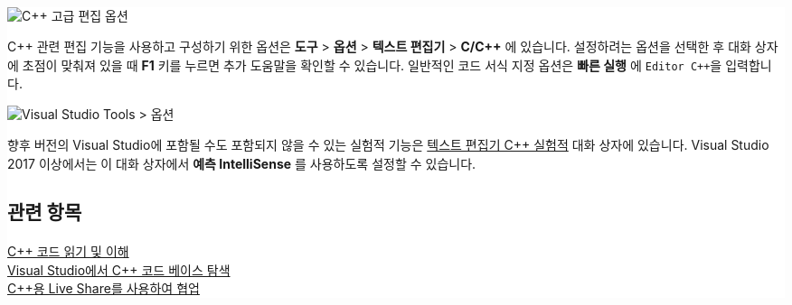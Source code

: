 ![C++ 고급 편집 옵션](media/edit-advanced-cpp.png)

C++ 관련 편집 기능을 사용하고 구성하기 위한 옵션은 **도구** > **옵션** > **텍스트 편집기** > **C/C++** 에 있습니다. 설정하려는 옵션을 선택한 후 대화 상자에 초점이 맞춰져 있을 때 **F1** 키를 누르면 추가 도움말을 확인할 수 있습니다. 일반적인 코드 서식 지정 옵션은 **빠른 실행** 에 `Editor C++`을 입력합니다.

![Visual Studio Tools > 옵션](../ide/media/tools-options.png "편집기 옵션")

향후 버전의 Visual Studio에 포함될 수도 포함되지 않을 수 있는 실험적 기능은 [텍스트 편집기 C++ 실험적](/visualstudio/ide/reference/options-text-editor-c-cpp-experimental) 대화 상자에 있습니다. Visual Studio 2017 이상에서는 이 대화 상자에서 **예측 IntelliSense** 를 사용하도록 설정할 수 있습니다.

## <a name="see-also"></a>관련 항목

[C++ 코드 읽기 및 이해](read-and-understand-code-cpp.md)</br>
[Visual Studio에서 C++ 코드 베이스 탐색](navigate-code-cpp.md)</br>
[C++용 Live Share를 사용하여 협업](live-share-cpp.md)
